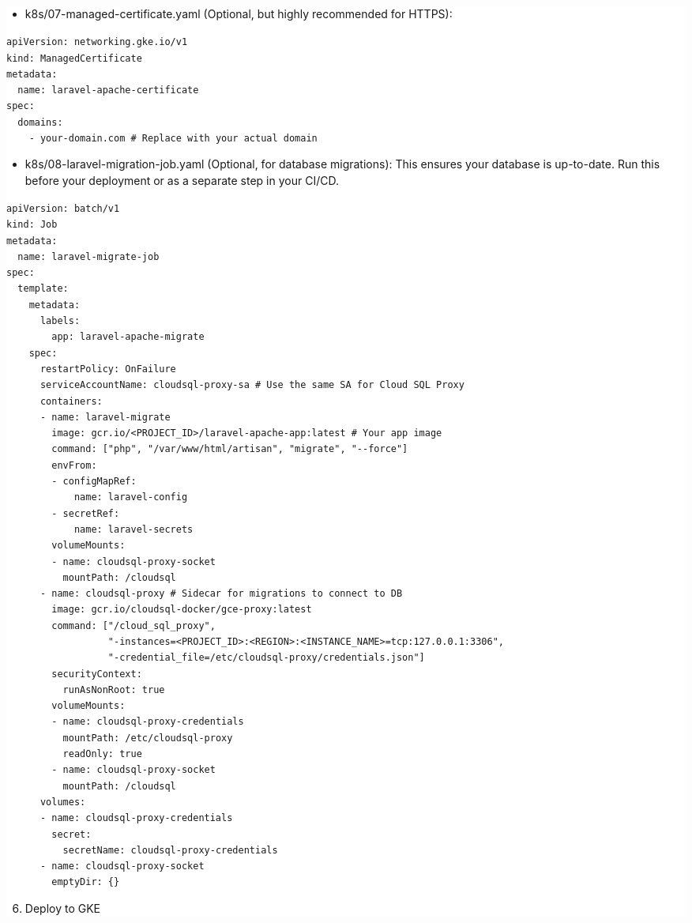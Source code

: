 - k8s/07-managed-certificate.yaml (Optional, but highly recommended for HTTPS):
```
apiVersion: networking.gke.io/v1
kind: ManagedCertificate
metadata:
  name: laravel-apache-certificate
spec:
  domains:
    - your-domain.com # Replace with your actual domain
```
- k8s/08-laravel-migration-job.yaml (Optional, for database migrations):
This ensures your database is up-to-date. Run this before your deployment or as a separate step in your CI/CD.
```
apiVersion: batch/v1
kind: Job
metadata:
  name: laravel-migrate-job
spec:
  template:
    metadata:
      labels:
        app: laravel-apache-migrate
    spec:
      restartPolicy: OnFailure
      serviceAccountName: cloudsql-proxy-sa # Use the same SA for Cloud SQL Proxy
      containers:
      - name: laravel-migrate
        image: gcr.io/<PROJECT_ID>/laravel-apache-app:latest # Your app image
        command: ["php", "/var/www/html/artisan", "migrate", "--force"]
        envFrom:
        - configMapRef:
            name: laravel-config
        - secretRef:
            name: laravel-secrets
        volumeMounts:
        - name: cloudsql-proxy-socket
          mountPath: /cloudsql
      - name: cloudsql-proxy # Sidecar for migrations to connect to DB
        image: gcr.io/cloudsql-docker/gce-proxy:latest
        command: ["/cloud_sql_proxy",
                  "-instances=<PROJECT_ID>:<REGION>:<INSTANCE_NAME>=tcp:127.0.0.1:3306",
                  "-credential_file=/etc/cloudsql-proxy/credentials.json"]
        securityContext:
          runAsNonRoot: true
        volumeMounts:
        - name: cloudsql-proxy-credentials
          mountPath: /etc/cloudsql-proxy
          readOnly: true
        - name: cloudsql-proxy-socket
          mountPath: /cloudsql
      volumes:
      - name: cloudsql-proxy-credentials
        secret:
          secretName: cloudsql-proxy-credentials
      - name: cloudsql-proxy-socket
        emptyDir: {}
```
6. Deploy to GKE
